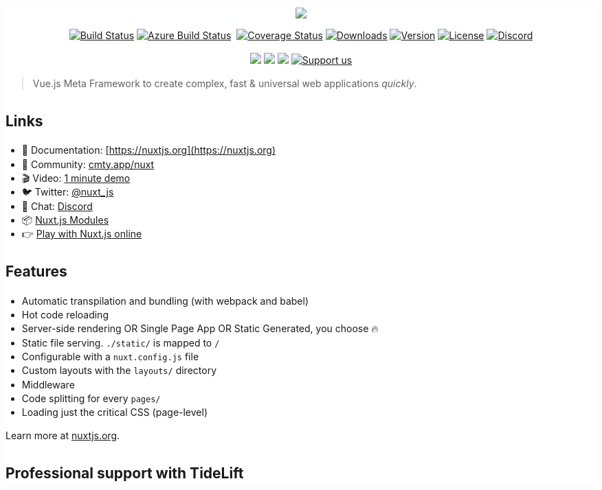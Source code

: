 <p align="center"><img align="center" src="http://imgur.com/V4LtoII.png"/></p>
<p align="center">
  <a href="https://circleci.com/gh/nuxt/nuxt.js"><img src="https://badgen.net/circleci/github/nuxt/nuxt.js/dev" alt="Build Status"></a>
  <a href="https://dev.azure.com/nuxt/nuxt.js/_build/latest?definitionId=1"><img src="https://dev.azure.com/nuxt/nuxt.js/_apis/build/status/nuxt.js" alt="Azure Build Status"></a>
  <a href="https://codecov.io/gh/nuxt/nuxt.js"><img src="https://badgen.net/codecov/c/github/nuxt/nuxt.js/dev" alt="Coverage Status"></a>
  <a href="https://www.npmjs.com/package/nuxt"><img src="https://badgen.net/npm/dm/nuxt" alt="Downloads"></a>
  <a href="https://www.npmjs.com/package/nuxt"><img src="https://badgen.net/npm/v/nuxt" alt="Version"></a>
  <a href="https://www.npmjs.com/package/nuxt"><img src="https://badgen.net/npm/license/nuxt" alt="License"></a>
  <a href="https://discord.nuxtjs.org/"><img src="https://badgen.net/badge/Discord/join-us/7289DA" alt="Discord"></a>
 </p>
 <p align="center">
  <a href="#partners" alt="Partner on Open Collective"><img src="https://opencollective.com/nuxtjs/tiers/partner/badge.svg" /></a>
  <a href="#sponsors" alt="Sponsors on Open Collective"><img src="https://opencollective.com/nuxtjs/tiers/sponsors/badge.svg" /></a>
  <a href="#backers" alt="Backers on Open Collective"><img src="https://opencollective.com/nuxtjs/tiers/backers/badge.svg" /></a>
  <a href="https://oc.nuxtjs.org/"><img src="https://img.shields.io/badge/Support%20us-Open%20Collective-41B883.svg" alt="Support us"></a>

</p>

> Vue.js Meta Framework to create complex, fast & universal web applications *quickly*.

## Links

- 📘 Documentation: [https://nuxtjs.org](https://nuxtjs.org)
- 👥 Community: [cmty.app/nuxt](https://cmty.app/nuxt)
- 🎬 Video: [1 minute demo](https://www.youtube.com/watch?v=kmf-p-pTi40)
- 🐦 Twitter: [@nuxt_js](https://twitter.nuxtjs.org/)
- 💬 Chat: [Discord](https://discord.nuxtjs.org/)
- 📦 [Nuxt.js Modules](https://github.com/nuxt-community/modules)
- 👉 [Play with Nuxt.js online](https://template.nuxtjs.org)

## Features

- Automatic transpilation and bundling (with webpack and babel)
- Hot code reloading
- Server-side rendering OR Single Page App OR Static Generated, you choose :fire:
- Static file serving. `./static/` is mapped to `/`
- Configurable with a `nuxt.config.js` file
- Custom layouts with the `layouts/` directory
- Middleware
- Code splitting for every `pages/`
- Loading just the critical CSS (page-level)

Learn more at [nuxtjs.org](https://nuxtjs.org).

## Professional support with TideLift
